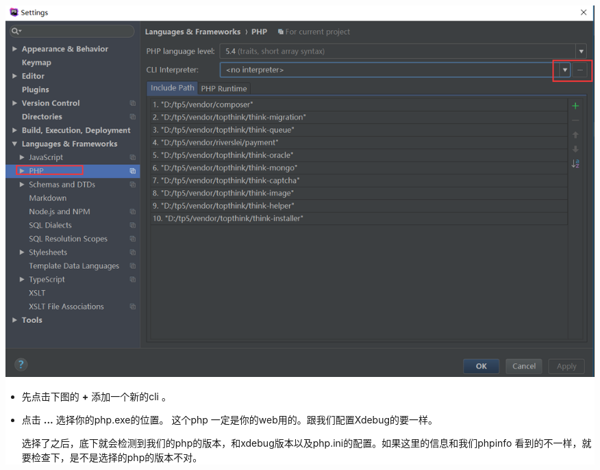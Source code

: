 ![1536132188638](images/1536132188638.png)

- 先点击下图的 **+** 添加一个新的cli 。

- 点击 **...** 选择你的php.exe的位置。 这个php 一定是你的web用的。跟我们配置Xdebug的要一样。 

  选择了之后，底下就会检测到我们的php的版本，和xdebug版本以及php.ini的配置。如果这里的信息和我们phpinfo 看到的不一样，就要检查下，是不是选择的php的版本不对。
